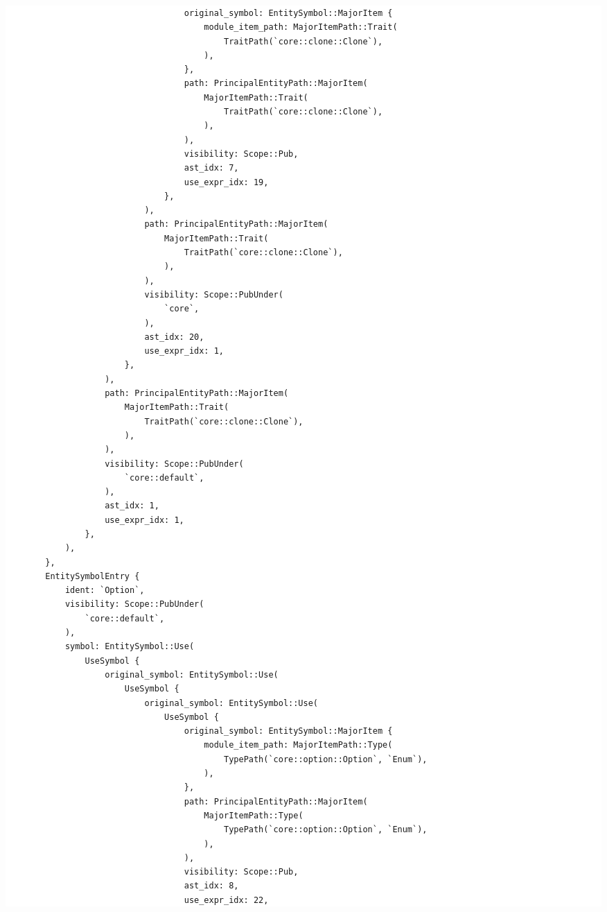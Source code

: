                                         original_symbol: EntitySymbol::MajorItem {
                                            module_item_path: MajorItemPath::Trait(
                                                TraitPath(`core::clone::Clone`),
                                            ),
                                        },
                                        path: PrincipalEntityPath::MajorItem(
                                            MajorItemPath::Trait(
                                                TraitPath(`core::clone::Clone`),
                                            ),
                                        ),
                                        visibility: Scope::Pub,
                                        ast_idx: 7,
                                        use_expr_idx: 19,
                                    },
                                ),
                                path: PrincipalEntityPath::MajorItem(
                                    MajorItemPath::Trait(
                                        TraitPath(`core::clone::Clone`),
                                    ),
                                ),
                                visibility: Scope::PubUnder(
                                    `core`,
                                ),
                                ast_idx: 20,
                                use_expr_idx: 1,
                            },
                        ),
                        path: PrincipalEntityPath::MajorItem(
                            MajorItemPath::Trait(
                                TraitPath(`core::clone::Clone`),
                            ),
                        ),
                        visibility: Scope::PubUnder(
                            `core::default`,
                        ),
                        ast_idx: 1,
                        use_expr_idx: 1,
                    },
                ),
            },
            EntitySymbolEntry {
                ident: `Option`,
                visibility: Scope::PubUnder(
                    `core::default`,
                ),
                symbol: EntitySymbol::Use(
                    UseSymbol {
                        original_symbol: EntitySymbol::Use(
                            UseSymbol {
                                original_symbol: EntitySymbol::Use(
                                    UseSymbol {
                                        original_symbol: EntitySymbol::MajorItem {
                                            module_item_path: MajorItemPath::Type(
                                                TypePath(`core::option::Option`, `Enum`),
                                            ),
                                        },
                                        path: PrincipalEntityPath::MajorItem(
                                            MajorItemPath::Type(
                                                TypePath(`core::option::Option`, `Enum`),
                                            ),
                                        ),
                                        visibility: Scope::Pub,
                                        ast_idx: 8,
                                        use_expr_idx: 22,